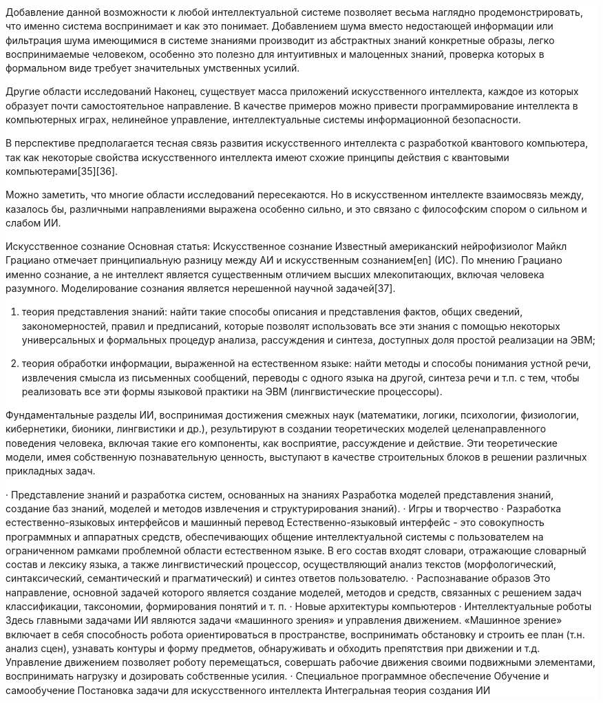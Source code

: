 Добавление данной возможности к любой интеллектуальной системе позволяет весьма наглядно продемонстрировать, что именно система воспринимает и как это понимает. Добавлением шума вместо недостающей информации или фильтрация шума имеющимися в системе знаниями производит из абстрактных знаний конкретные образы, легко воспринимаемые человеком, особенно это полезно для интуитивных и малоценных знаний, проверка которых в формальном виде требует значительных умственных усилий.

Другие области исследований
Наконец, существует масса приложений искусственного интеллекта, каждое из которых образует почти самостоятельное направление. В качестве примеров можно привести программирование интеллекта в компьютерных играх, нелинейное управление, интеллектуальные системы информационной безопасности.

В перспективе предполагается тесная связь развития искусственного интеллекта с разработкой квантового компьютера, так как некоторые свойства искусственного интеллекта имеют схожие принципы действия с квантовыми компьютерами[35][36].

Можно заметить, что многие области исследований пересекаются. Но в искусственном интеллекте взаимосвязь между, казалось бы, различными направлениями выражена особенно сильно, и это связано с философским спором о сильном и слабом ИИ.

Искусственное сознание
Основная статья: Искусственное сознание
Известный американский нейрофизиолог Майкл Грациано отмечает принципиальную разницу между АИ и искусственным сознанием[en] (ИС). По мнению Грациано именно сознание, а не интеллект является существенным отличием высших млекопитающих, включая человека разумного. Моделирование сознания является нерешенной научной задачей[37].

1. теория представления знаний: найти такие способы описания и представления фактов, общих сведений, закономерностей, правил и предписаний, которые позволят использовать все эти знания с помощью некоторых универсальных и формальных процедур анализа, рассуждения и синтеза, доступных доля простой реализации на ЭВМ;

2. теория обработки информации, выраженной на естественном языке: найти методы и способы понимания устной речи, извлечения смысла из письменных сообщений, переводы с одного языка на другой, синтеза речи и т.п. с тем, чтобы реализовать все эти формы языковой практики на ЭВМ (лингвистические процессоры).

Фундаментальные разделы ИИ, воспринимая достижения смежных наук (математики, логики, психологии, физиологии, кибернетики, бионики, лингвистики и др.), результируют в создании теоретических моделей целенаправленного поведения человека, включая такие его компоненты, как восприятие, рассуждение и действие. Эти теоретические модели, имея собственную познавательную ценность, выступают в качестве строительных блоков в решении различных прикладных задач.

· Представление знаний и разработка систем, основанных на знаниях
Разработка моделей представления знаний, создание баз знаний, моделей и методов извлечения и структурирования знаний).
· Игры и творчество
· Разработка естественно-языковых интерфейсов и машинный перевод
Естественно-языковый интерфейс - это совокупность программных и аппаратных средств, обеспечивающих общение интеллектуальной системы с пользователем на ограниченном рамками проблемной области естественном языке. В его состав входят словари, отражающие словарный состав и лексику языка, а также лингвистический процессор, осуществляющий анализ текстов (морфологический, синтаксический, семантический и прагматический) и синтез ответов пользователю.
· Распознавание образов
Это направление, основной задачей которого является создание моделей, методов и средств, связанных с решением задач классификации, таксономии, формирования понятий и т. п.
· Новые архитектуры компьютеров
· Интеллектуальные роботы
Здесь главными задачами ИИ являются задачи «машинного зрения» и управления движением. «Машинное зрение» включает в себя способность робота ориентироваться в пространстве, воспринимать обстановку и строить ее план (т.н. анализ сцен), узнавать контуры и форму предметов, обнаруживать и обходить препятствия при движении и т.д. Управление движением позволяет роботу перемещаться, совершать рабочие движения своими подвижными элементами, воспринимать нагрузку и дозировать собственные усилия.
· Специальное программное обеспечение
Обучение и самообучение
 Постановка задачи для искусственного интеллекта
Интегральная теория создания ИИ